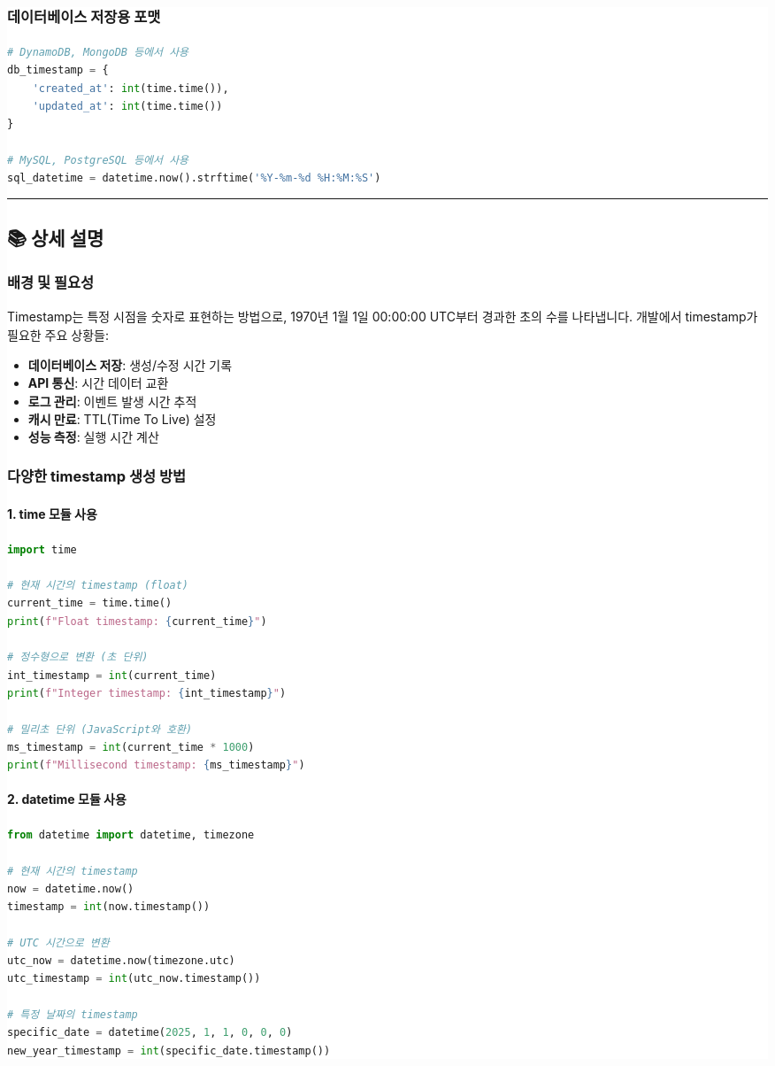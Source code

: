 ### 데이터베이스 저장용 포맷

```python
# DynamoDB, MongoDB 등에서 사용
db_timestamp = {
    'created_at': int(time.time()),
    'updated_at': int(time.time())
}

# MySQL, PostgreSQL 등에서 사용
sql_datetime = datetime.now().strftime('%Y-%m-%d %H:%M:%S')
```

---

## 📚 상세 설명

### 배경 및 필요성

Timestamp는 특정 시점을 숫자로 표현하는 방법으로, 1970년 1월 1일 00:00:00 UTC부터 경과한 초의 수를 나타냅니다. 개발에서 timestamp가 필요한 주요 상황들:

- **데이터베이스 저장**: 생성/수정 시간 기록
- **API 통신**: 시간 데이터 교환
- **로그 관리**: 이벤트 발생 시간 추적
- **캐시 만료**: TTL(Time To Live) 설정
- **성능 측정**: 실행 시간 계산

### 다양한 timestamp 생성 방법

#### 1. time 모듈 사용

```python
import time

# 현재 시간의 timestamp (float)
current_time = time.time()
print(f"Float timestamp: {current_time}")

# 정수형으로 변환 (초 단위)
int_timestamp = int(current_time)
print(f"Integer timestamp: {int_timestamp}")

# 밀리초 단위 (JavaScript와 호환)
ms_timestamp = int(current_time * 1000)
print(f"Millisecond timestamp: {ms_timestamp}")
```

#### 2. datetime 모듈 사용

```python
from datetime import datetime, timezone

# 현재 시간의 timestamp
now = datetime.now()
timestamp = int(now.timestamp())

# UTC 시간으로 변환
utc_now = datetime.now(timezone.utc)
utc_timestamp = int(utc_now.timestamp())

# 특정 날짜의 timestamp
specific_date = datetime(2025, 1, 1, 0, 0, 0)
new_year_timestamp = int(specific_date.timestamp())
```
